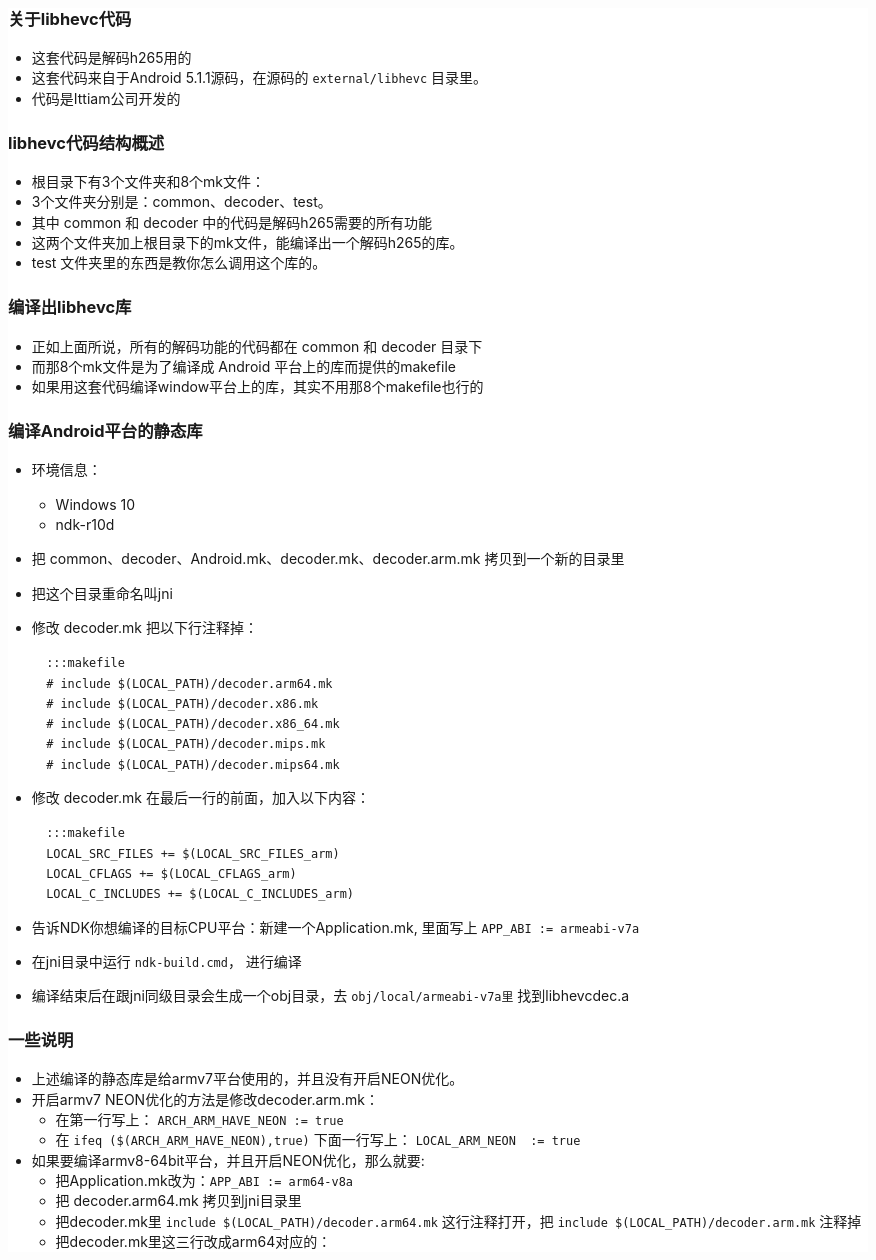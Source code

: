 ### 关于libhevc代码
* 这套代码是解码h265用的
* 这套代码来自于Android 5.1.1源码，在源码的 `external/libhevc` 目录里。
* 代码是Ittiam公司开发的

### libhevc代码结构概述
* 根目录下有3个文件夹和8个mk文件：
* 3个文件夹分别是：common、decoder、test。
* 其中 common 和 decoder 中的代码是解码h265需要的所有功能
* 这两个文件夹加上根目录下的mk文件，能编译出一个解码h265的库。
* test 文件夹里的东西是教你怎么调用这个库的。

### 编译出libhevc库
* 正如上面所说，所有的解码功能的代码都在 common 和 decoder 目录下
* 而那8个mk文件是为了编译成 Android 平台上的库而提供的makefile
* 如果用这套代码编译window平台上的库，其实不用那8个makefile也行的

### 编译Android平台的静态库
* 环境信息：
	* Windows 10 
	* ndk-r10d
* 把 common、decoder、Android.mk、decoder.mk、decoder.arm.mk 拷贝到一个新的目录里
* 把这个目录重命名叫jni
* 修改 decoder.mk 把以下行注释掉：

		:::makefile
		# include $(LOCAL_PATH)/decoder.arm64.mk
		# include $(LOCAL_PATH)/decoder.x86.mk
		# include $(LOCAL_PATH)/decoder.x86_64.mk
		# include $(LOCAL_PATH)/decoder.mips.mk
		# include $(LOCAL_PATH)/decoder.mips64.mk

* 修改 decoder.mk 在最后一行的前面，加入以下内容：

		:::makefile
		LOCAL_SRC_FILES += $(LOCAL_SRC_FILES_arm)
		LOCAL_CFLAGS += $(LOCAL_CFLAGS_arm)
		LOCAL_C_INCLUDES += $(LOCAL_C_INCLUDES_arm)

* 告诉NDK你想编译的目标CPU平台：新建一个Application.mk, 里面写上 `APP_ABI := armeabi-v7a`
* 在jni目录中运行 `ndk-build.cmd`， 进行编译
* 编译结束后在跟jni同级目录会生成一个obj目录，去 `obj/local/armeabi-v7a里` 找到libhevcdec.a

### 一些说明
* 上述编译的静态库是给armv7平台使用的，并且没有开启NEON优化。
* 开启armv7 NEON优化的方法是修改decoder.arm.mk：
	* 在第一行写上： `ARCH_ARM_HAVE_NEON := true`
	* 在 `ifeq ($(ARCH_ARM_HAVE_NEON),true)` 下面一行写上： `LOCAL_ARM_NEON  := true`
* 如果要编译armv8-64bit平台，并且开启NEON优化，那么就要:
	* 把Application.mk改为：`APP_ABI := arm64-v8a`
	* 把 decoder.arm64.mk 拷贝到jni目录里
	* 把decoder.mk里 `include $(LOCAL_PATH)/decoder.arm64.mk` 这行注释打开，把 `include $(LOCAL_PATH)/decoder.arm.mk` 注释掉
	* 把decoder.mk里这三行改成arm64对应的：
